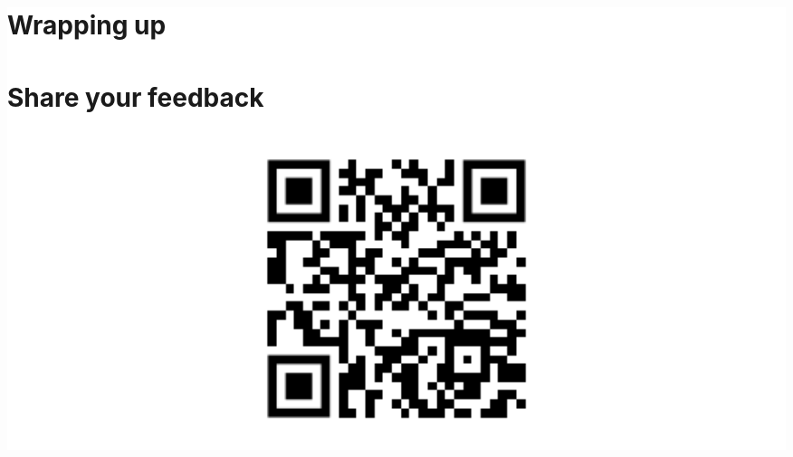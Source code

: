 # Wrapping up

# Share your feedback

<style scoped>
    img {
        width: 40%;
    }
</style>

<center>

![](./assets/feedback-qr.svg)
</center>